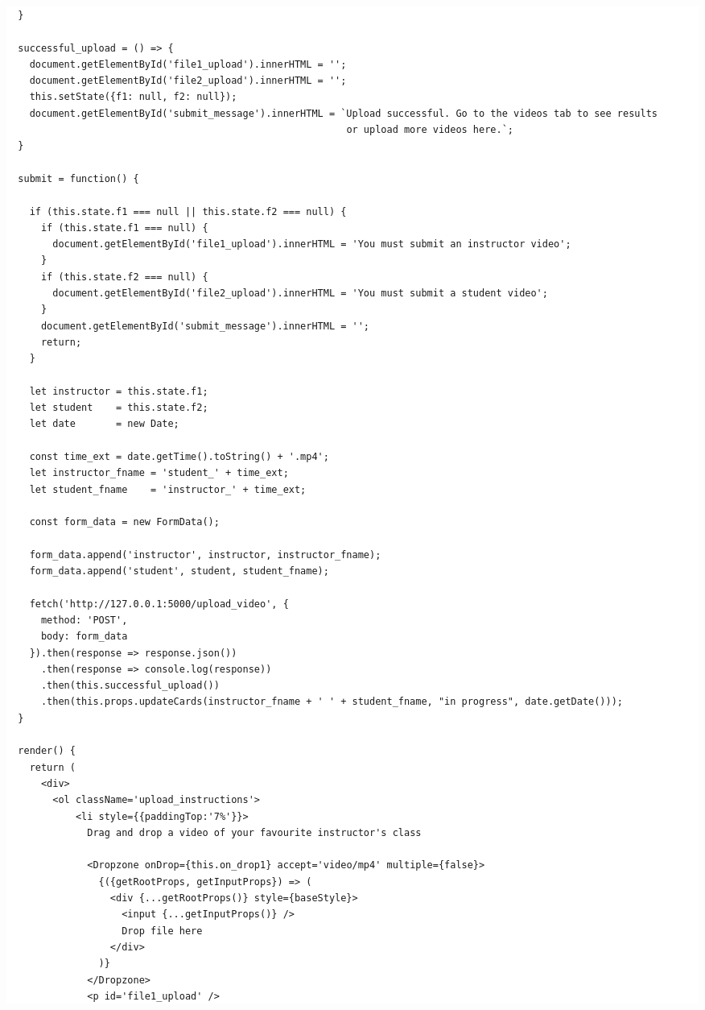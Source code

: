 ```JSX
  }

  successful_upload = () => {
    document.getElementById('file1_upload').innerHTML = '';
    document.getElementById('file2_upload').innerHTML = '';
    this.setState({f1: null, f2: null});
    document.getElementById('submit_message').innerHTML = `Upload successful. Go to the videos tab to see results 
                                                           or upload more videos here.`;
  }

  submit = function() {

    if (this.state.f1 === null || this.state.f2 === null) {
      if (this.state.f1 === null) {
        document.getElementById('file1_upload').innerHTML = 'You must submit an instructor video';
      }
      if (this.state.f2 === null) {
        document.getElementById('file2_upload').innerHTML = 'You must submit a student video';
      }
      document.getElementById('submit_message').innerHTML = '';
      return;
    }

    let instructor = this.state.f1;
    let student    = this.state.f2;
    let date       = new Date;

    const time_ext = date.getTime().toString() + '.mp4';
    let instructor_fname = 'student_' + time_ext;
    let student_fname    = 'instructor_' + time_ext;

    const form_data = new FormData();

    form_data.append('instructor', instructor, instructor_fname);
    form_data.append('student', student, student_fname);

    fetch('http://127.0.0.1:5000/upload_video', {
      method: 'POST',
      body: form_data
    }).then(response => response.json())
      .then(response => console.log(response))
      .then(this.successful_upload())
      .then(this.props.updateCards(instructor_fname + ' ' + student_fname, "in progress", date.getDate()));
  }

  render() {
    return (
      <div>
        <ol className='upload_instructions'>
            <li style={{paddingTop:'7%'}}>
              Drag and drop a video of your favourite instructor's class
              
              <Dropzone onDrop={this.on_drop1} accept='video/mp4' multiple={false}>
                {({getRootProps, getInputProps}) => (
                  <div {...getRootProps()} style={baseStyle}>
                    <input {...getInputProps()} />
                    Drop file here
                  </div>
                )}
              </Dropzone>
              <p id='file1_upload' />
```